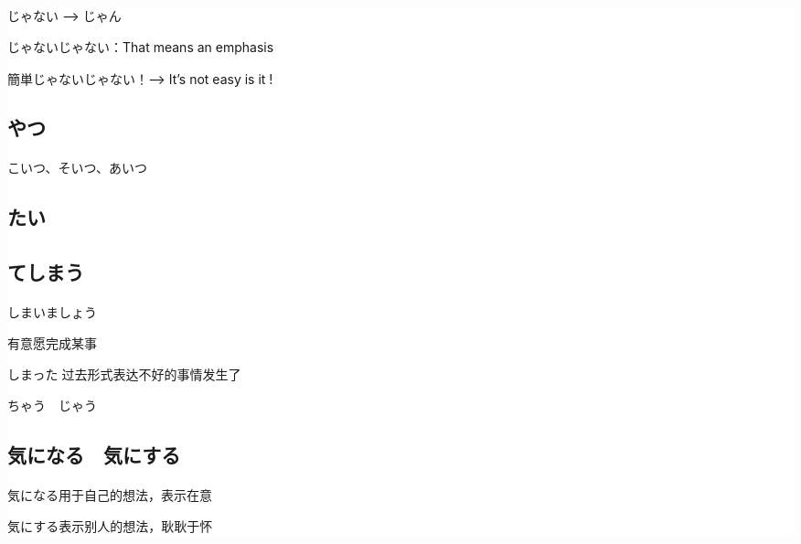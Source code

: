 <center>
<iframe width="560" height="315" src="https://www.youtube.com/embed/mapbKTJ9aBs?si=R4jF5YxnECZ6348V" title="YouTube video player" frameborder="0" allow="accelerometer; autoplay; clipboard-write; encrypted-media; gyroscope; picture-in-picture; web-share" allowfullscreen></iframe>
</center>

じゃない –> じゃん

じゃないじゃない：That means an emphasis 

簡単じゃないじゃない！–> It’s not easy is it !

## やつ

こいつ、そいつ、あいつ

<center>
<iframe width="560" height="315" src="https://www.youtube.com/embed/ROcSmpXFEn8?si=mGTMJsZiLAhcm-W_" title="YouTube video player" frameborder="0" allow="accelerometer; autoplay; clipboard-write; encrypted-media; gyroscope; picture-in-picture; web-share" allowfullscreen></iframe>
</center>



## たい

<center>
<iframe width="560" height="315" src="https://www.youtube.com/embed/4zfnQH-6oBs?si=U1pp3th9iJr1KGyp" title="YouTube video player" frameborder="0" allow="accelerometer; autoplay; clipboard-write; encrypted-media; gyroscope; picture-in-picture; web-share" allowfullscreen></iframe>
</center>


## てしまう

しまいましょう

有意愿完成某事

しまった 过去形式表达不好的事情发生了

ちゃう　じゃう

<center>
<iframe width="560" height="315" src="https://www.youtube.com/embed/sJoxoWvAKJ8?si=S7GK57iyAjIoUPsy" title="YouTube video player" frameborder="0" allow="accelerometer; autoplay; clipboard-write; encrypted-media; gyroscope; picture-in-picture; web-share" allowfullscreen></iframe>
</center>

## 気になる　気にする

気になる用于自己的想法，表示在意

気にする表示别人的想法，耿耿于怀

<center>
<iframe width="560" height="315" src="https://www.youtube.com/embed/kRdqlURX8ag?si=eZrtyrAK0zC4HHYw" title="YouTube video player" frameborder="0" allow="accelerometer; autoplay; clipboard-write; encrypted-media; gyroscope; picture-in-picture; web-share" allowfullscreen></iframe>
</center>
